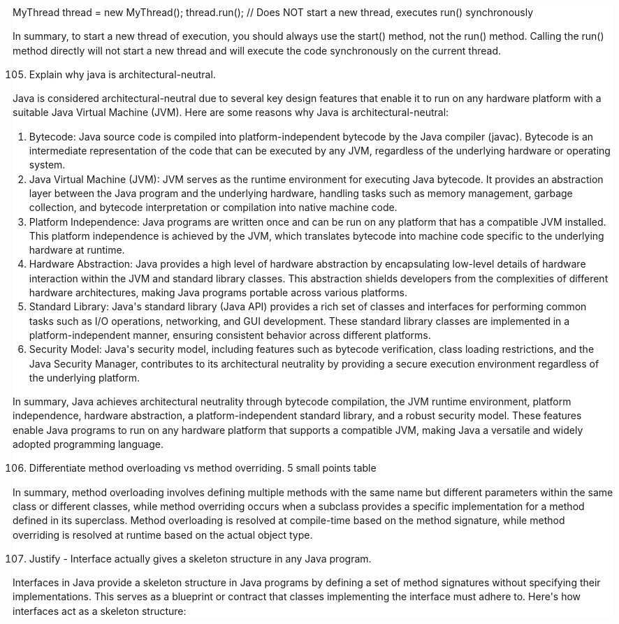 MyThread thread = new MyThread();
thread.run(); // Does NOT start a new thread, executes run() synchronously

In summary, to start a new thread of execution, you should always use the start() method, not the run() method. Calling the run() method directly will not start a new thread and will execute the code synchronously on the current thread.








105. Explain why java is architectural-neutral.

Java is considered architectural-neutral due to several key design features that enable it to run on any hardware platform with a suitable Java Virtual Machine (JVM). Here are some reasons why Java is architectural-neutral:

1.	Bytecode: Java source code is compiled into platform-independent bytecode by the Java compiler (javac). Bytecode is an intermediate representation of the code that can be executed by any JVM, regardless of the underlying hardware or operating system.
2.	Java Virtual Machine (JVM): JVM serves as the runtime environment for executing Java bytecode. It provides an abstraction layer between the Java program and the underlying hardware, handling tasks such as memory management, garbage collection, and bytecode interpretation or compilation into native machine code.
3.	Platform Independence: Java programs are written once and can be run on any platform that has a compatible JVM installed. This platform independence is achieved by the JVM, which translates bytecode into machine code specific to the underlying hardware at runtime.
4.	Hardware Abstraction: Java provides a high level of hardware abstraction by encapsulating low-level details of hardware interaction within the JVM and standard library classes. This abstraction shields developers from the complexities of different hardware architectures, making Java programs portable across various platforms.
5.	Standard Library: Java's standard library (Java API) provides a rich set of classes and interfaces for performing common tasks such as I/O operations, networking, and GUI development. These standard library classes are implemented in a platform-independent manner, ensuring consistent behavior across different platforms.
6.	Security Model: Java's security model, including features such as bytecode verification, class loading restrictions, and the Java Security Manager, contributes to its architectural neutrality by providing a secure execution environment regardless of the underlying platform.

In summary, Java achieves architectural neutrality through bytecode compilation, the JVM runtime environment, platform independence, hardware abstraction, a platform-independent standard library, and a robust security model. These features enable Java programs to run on any hardware platform that supports a compatible JVM, making Java a versatile and widely adopted programming language.

106. Differentiate method overloading vs method overriding. 5 small points table

In summary, method overloading involves defining multiple methods with the same name but different parameters within the same class or different classes, while method overriding occurs when a subclass provides a specific implementation for a method defined in its superclass. Method overloading is resolved at compile-time based on the method signature, while method overriding is resolved at runtime based on the actual object type.

107. Justify - Interface actually gives a skeleton structure in any Java program.

Interfaces in Java provide a skeleton structure in Java programs by defining a set of method signatures without specifying their implementations. This serves as a blueprint or contract that classes implementing the interface must adhere to. Here's how interfaces act as a skeleton structure:
